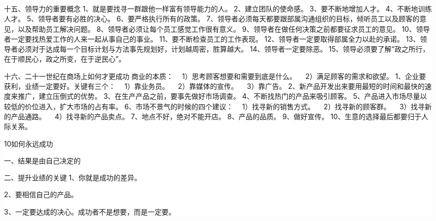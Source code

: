  

十五、领导力的重要概念
1、就是要找寻一群跟他一样富有领导能力的人。
2、建立团队的使命感。
3、要不断地增加人才。
4、不断地训练人才。
5、领导者要有必胜的决心。
6、要严格执行所有的政策。
7、领导者必须每天都要跟部属沟通组织的目标，倾听员工以及顾客的意见，以及帮助员工解决问题。
8、领导者必须让每个员工感觉工作很有意义。
9、领导者在做任何决策之前都要征求员工的意见。
10、领导者一定要找热爱工作的人来一起从事自己的事业。
11、要不断检查员工的工作表现。
12、领导者一定要取得部属全力以赴的承诺。
13、领导者必须对于达成每一个目标计划与方法事先规划好，计划越周密，胜算越大。
14、领导者一定要除恶。
15、领导必须要了解“政之所行，在于顺民心，政之所变，在于逆民心”。

 

十六、二十一世纪在商场上如何才更成功
商业的本质：
　1）思考顾客想要和需要到底是什么。
　2）满足顾客的需求和欲望。
1、企业要获利，业绩一定要好。关键有三个：
　1）靠业务员。
　2）靠媒体的宣传。
　3）靠广告。
2、新产品开发出来要用最短的时间和最快的速度来推广，建立压倒式的优势。
3、在生产产品之前，要事先做好市场调查。
4、不断找热门的产品来吸引顾客。
5、产品进入市场尽量以较低的价位进入，扩大市场的占有率。
6、市场不景气的时候的四个建议：
　1）找寻新的销售方式。
　2）找寻新的顾客群。
　3）找寻新的产品通路。
　4）找寻新的产品卖点。
7、地点不好，绝对不能开店。
8、产品的品质。
9、做好宣传。
10、生意的选择最后都要归于人际关系。

10如何永远成功

一、结果是由自己决定的

二、提升业绩的关键
1、你就是成功的差异。

 

2、要相信自己的产品。

 

3、一定要达成的决心。成功者不是想要，而是一定要。
